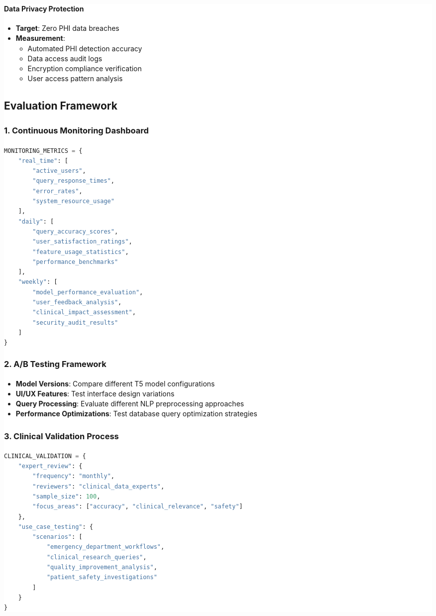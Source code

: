 #### Data Privacy Protection
- **Target**: Zero PHI data breaches
- **Measurement**:
  - Automated PHI detection accuracy
  - Data access audit logs
  - Encryption compliance verification
  - User access pattern analysis

## Evaluation Framework

### 1. Continuous Monitoring Dashboard
```python
MONITORING_METRICS = {
    "real_time": [
        "active_users",
        "query_response_times", 
        "error_rates",
        "system_resource_usage"
    ],
    "daily": [
        "query_accuracy_scores",
        "user_satisfaction_ratings",
        "feature_usage_statistics",
        "performance_benchmarks"
    ],
    "weekly": [
        "model_performance_evaluation",
        "user_feedback_analysis",
        "clinical_impact_assessment",
        "security_audit_results"
    ]
}
```

### 2. A/B Testing Framework
- **Model Versions**: Compare different T5 model configurations
- **UI/UX Features**: Test interface design variations
- **Query Processing**: Evaluate different NLP preprocessing approaches
- **Performance Optimizations**: Test database query optimization strategies

### 3. Clinical Validation Process
```python
CLINICAL_VALIDATION = {
    "expert_review": {
        "frequency": "monthly",
        "reviewers": "clinical_data_experts",
        "sample_size": 100,
        "focus_areas": ["accuracy", "clinical_relevance", "safety"]
    },
    "use_case_testing": {
        "scenarios": [
            "emergency_department_workflows",
            "clinical_research_queries", 
            "quality_improvement_analysis",
            "patient_safety_investigations"
        ]
    }
}
```
